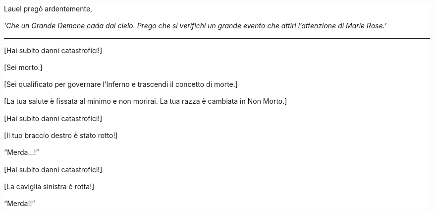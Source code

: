 
Lauel pregò ardentemente,


<em>‘Che un Grande Demone cada dal cielo. Prego che si verifichi un grande evento che attiri l’attenzione di Marie Rose.’</em>


***






[Hai subito danni catastrofici!]






[Sei morto.]






[Sei qualificato per governare l’Inferno e trascendi il concetto di morte.]






[La tua salute è fissata al minimo e non morirai. La tua razza è cambiata in Non Morto.]






[Hai subito danni catastrofici!]






[Il tuo braccio destro è stato rotto!]






“Merda…!”






[Hai subito danni catastrofici!]






[La caviglia sinistra è rotta!]






“Merda!!”

